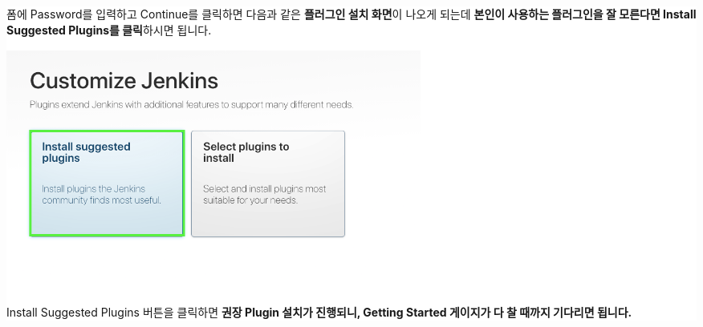 폼에 Password를 입력하고 Continue를 클릭하면 다음과 같은 **플러그인 설치 화면**이 나오게 되는데 **본인이 사용하는 플러그인을 잘 모른다면 Install Suggested Plugins를 클릭**하시면 됩니다.

<img src="/assets/devops/install-jenkins-in-ubuntu-8.png" style="width:60%">

Install Suggested Plugins 버튼을 클릭하면 **권장 Plugin 설치가 진행되니, Getting Started 게이지가 다 찰 때까지 기다리면 됩니다.**
